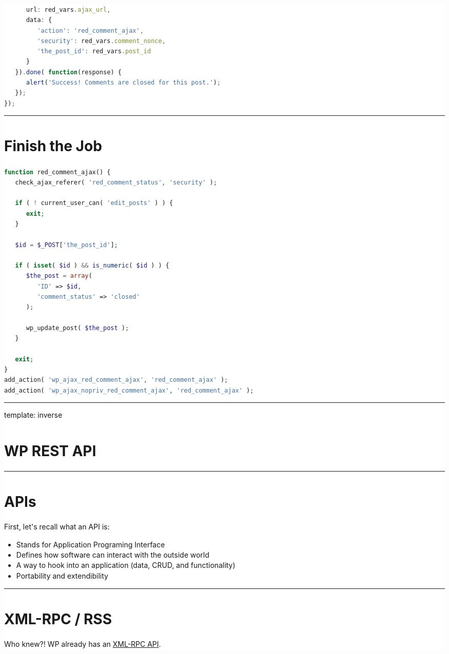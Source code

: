 ```js
      url: red_vars.ajax_url,
      data: {
         'action': 'red_comment_ajax',
         'security': red_vars.comment_nonce,
         'the_post_id': red_vars.post_id
      }
   }).done( function(response) {
      alert('Success! Comments are closed for this post.');
   });
});
```

---

# Finish the Job

```php
function red_comment_ajax() {
   check_ajax_referer( 'red_comment_status', 'security' );

   if ( ! current_user_can( 'edit_posts' ) ) {
      exit;
   }

   $id = $_POST['the_post_id'];

   if ( isset( $id ) && is_numeric( $id ) ) {
      $the_post = array(
         'ID' => $id,
         'comment_status' => 'closed'
      );

      wp_update_post( $the_post );
   }

   exit;
}
add_action( 'wp_ajax_red_comment_ajax', 'red_comment_ajax' );
add_action( 'wp_ajax_nopriv_red_comment_ajax', 'red_comment_ajax' );
```

---
template: inverse

# WP REST API

---

# APIs

First, let's recall what an API is:

- Stands for Application Programing Interface
- Defines how software can interact with the outside world
- A way to hook into an application (data, CRUD, and functionality)
- Portability and extendibility

---

# XML-RPC / RSS

Who knew?! WP already has an [XML-RPC API](https://codex.wordpress.org/XML-RPC_WordPress_API).